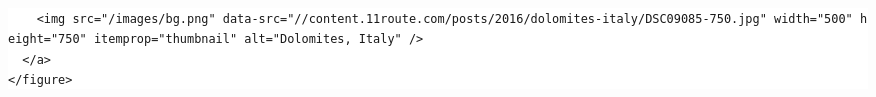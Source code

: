         <img src="/images/bg.png" data-src="//content.11route.com/posts/2016/dolomites-italy/DSC09085-750.jpg" width="500" height="750" itemprop="thumbnail" alt="Dolomites, Italy" />
      </a>
    </figure>
  </div>
  <figure itemprop="associatedMedia" itemscope itemtype="http://schema.org/ImageObject">
    <a href="//content.11route.com/posts/2016/dolomites-italy/DSC09098-2000.jpg" itemprop="contentUrl" data-size="2000x1333">